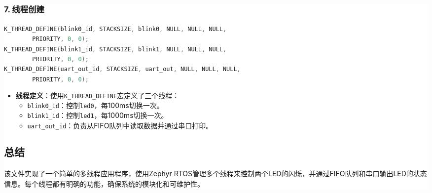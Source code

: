 ### 7. 线程创建
```c
K_THREAD_DEFINE(blink0_id, STACKSIZE, blink0, NULL, NULL, NULL,
		PRIORITY, 0, 0);
K_THREAD_DEFINE(blink1_id, STACKSIZE, blink1, NULL, NULL, NULL,
		PRIORITY, 0, 0);
K_THREAD_DEFINE(uart_out_id, STACKSIZE, uart_out, NULL, NULL, NULL,
		PRIORITY, 0, 0);
```
- **线程定义**：使用`K_THREAD_DEFINE`宏定义了三个线程：
  - `blink0_id`：控制`led0`，每100ms切换一次。
  - `blink1_id`：控制`led1`，每1000ms切换一次。
  - `uart_out_id`：负责从FIFO队列中读取数据并通过串口打印。

## 总结
该文件实现了一个简单的多线程应用程序，使用Zephyr RTOS管理多个线程来控制两个LED的闪烁，并通过FIFO队列和串口输出LED的状态信息。每个线程都有明确的功能，确保系统的模块化和可维护性。







